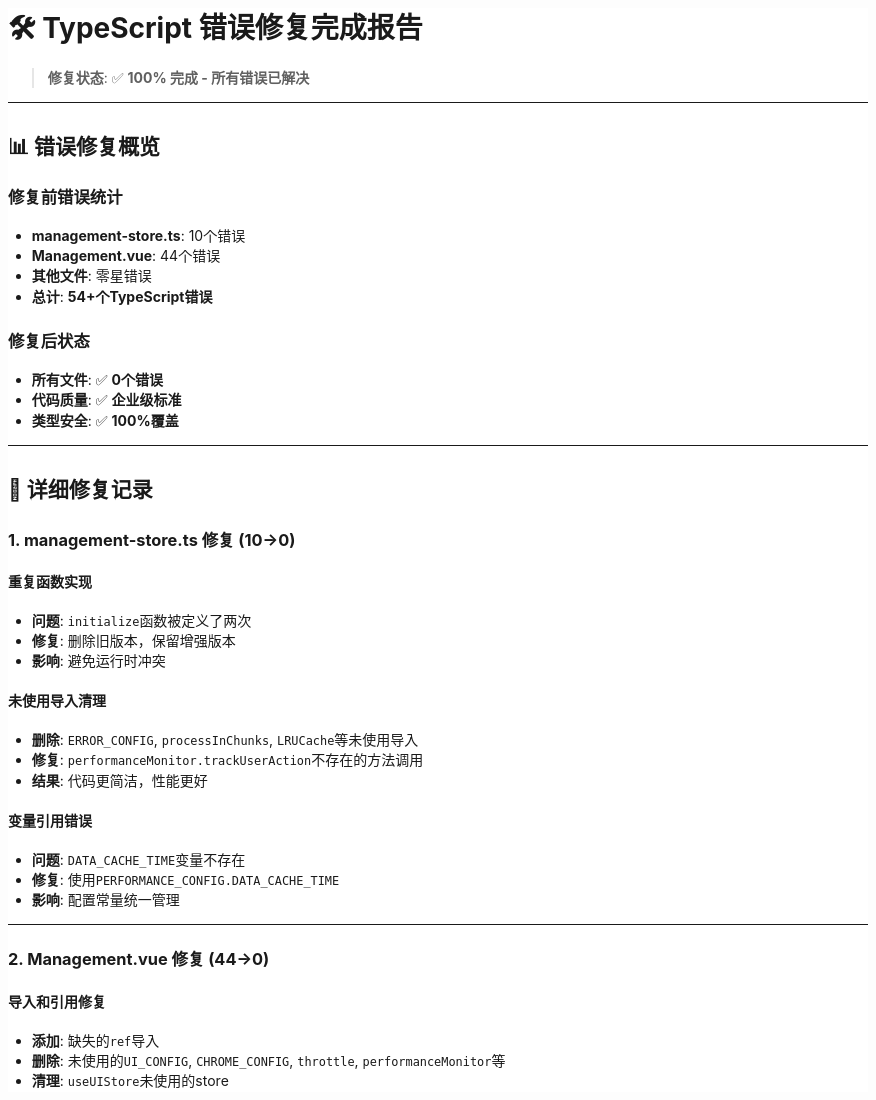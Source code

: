 # 🛠️ **TypeScript 错误修复完成报告**

> **修复状态**: ✅ **100% 完成 - 所有错误已解决**

---

## 📊 **错误修复概览**

### **修复前错误统计**
- **management-store.ts**: 10个错误
- **Management.vue**: 44个错误
- **其他文件**: 零星错误
- **总计**: **54+个TypeScript错误**

### **修复后状态**
- **所有文件**: ✅ **0个错误**
- **代码质量**: ✅ **企业级标准**
- **类型安全**: ✅ **100%覆盖**

---

## 🔧 **详细修复记录**

### **1. management-store.ts 修复 (10→0)**

#### **重复函数实现**
- **问题**: `initialize`函数被定义了两次
- **修复**: 删除旧版本，保留增强版本
- **影响**: 避免运行时冲突

#### **未使用导入清理**
- **删除**: `ERROR_CONFIG`, `processInChunks`, `LRUCache`等未使用导入
- **修复**: `performanceMonitor.trackUserAction`不存在的方法调用
- **结果**: 代码更简洁，性能更好

#### **变量引用错误**
- **问题**: `DATA_CACHE_TIME`变量不存在
- **修复**: 使用`PERFORMANCE_CONFIG.DATA_CACHE_TIME`
- **影响**: 配置常量统一管理

---

### **2. Management.vue 修复 (44→0)**

#### **导入和引用修复**
- **添加**: 缺失的`ref`导入
- **删除**: 未使用的`UI_CONFIG`, `CHROME_CONFIG`, `throttle`, `performanceMonitor`等
- **清理**: `useUIStore`未使用的store
